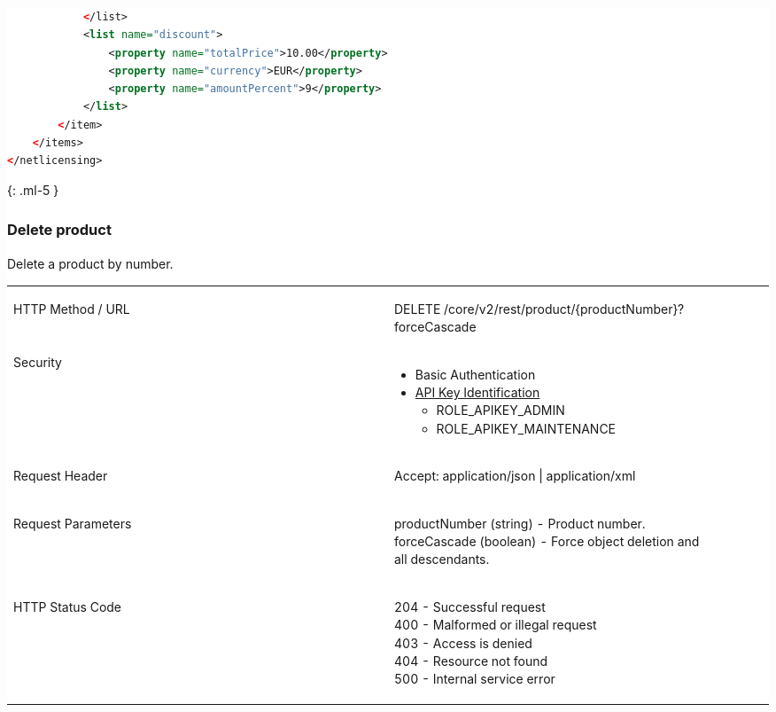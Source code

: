 ```xml
            </list>
            <list name="discount">
                <property name="totalPrice">10.00</property>
                <property name="currency">EUR</property>
                <property name="amountPercent">9</property>
            </list>
        </item>
    </items>
</netlicensing>
```
{: .ml-5 }

### Delete product

Delete a product by number.

<table>
<colgroup>
<col style="width: 50%" />
<col style="width: 50%" />
</colgroup>
<tbody>
<tr class="odd">
<td><p>HTTP Method / URL</p></td>
<td><p>DELETE /core/v2/rest/product/{productNumber}?forceCascade</p></td>
</tr>
<tr class="even">
<td>Security</td>
<td><ul>
<li>Basic Authentication</li>
<li><a href="security">API Key Identification</a>
<ul>
<li>ROLE_APIKEY_ADMIN</li>
<li>ROLE_APIKEY_MAINTENANCE</li>
</ul></li>
</ul></td>
</tr>
<tr class="odd">
<td><p>Request Header</p></td>
<td><p>Accept: application/json | application/xml</p></td>
</tr>
<tr class="even">
<td><p>Request Parameters</p></td>
<td><p>productNumber (string) - Product number.<br />
forceCascade (boolean) - Force object deletion and all descendants.</p></td>
</tr>
<tr class="odd">
<td><p>HTTP Status Code</p></td>
<td><p>204 - Successful request<br />
400 - Malformed or illegal request<br />
403 - Access is denied<br />
404 - Resource not found<br />
500 - Internal service error</p></td>
</tr>
</tbody>
</table>
